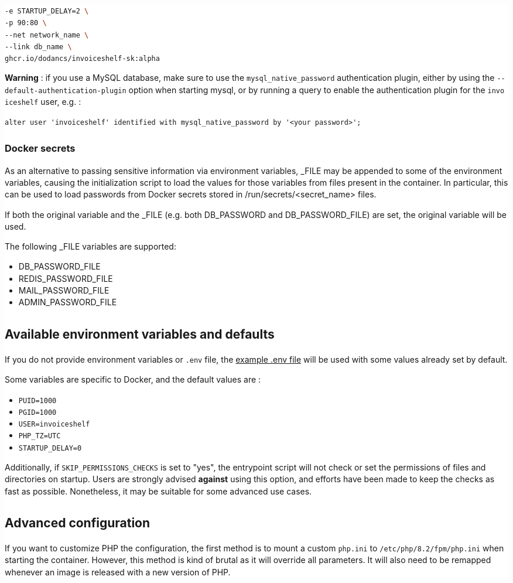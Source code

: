 ```bash  
-e STARTUP_DELAY=2 \
-p 90:80 \
--net network_name \
--link db_name \
ghcr.io/dodancs/invoiceshelf-sk:alpha  
```  

**Warning** : if you use a MySQL database, make sure to use the `mysql_native_password` authentication plugin, either by using the `--default-authentication-plugin` option when starting mysql, or by running a query to enable the authentication plugin for the `invoiceshelf` user, e.g. :

```  
alter user 'invoiceshelf' identified with mysql_native_password by '<your password>';  
```  

### Docker secrets

As an alternative to passing sensitive information via environment variables, _FILE may be appended to some of the environment variables, causing the initialization script to load the values for those variables from files present in the container. In particular, this can be used to load passwords from Docker secrets stored in /run/secrets/<secret_name> files.

If both the original variable and the _FILE (e.g. both DB_PASSWORD and DB_PASSWORD_FILE) are set, the original variable will be used.

The following _FILE variables are supported:

* DB_PASSWORD_FILE
* REDIS_PASSWORD_FILE
* MAIL_PASSWORD_FILE
* ADMIN_PASSWORD_FILE

## Available environment variables and defaults

If you do not provide environment variables or `.env` file, the [example .env file](https://github.com/dodancs/InvoiceShelf-sk/blob/master/.env.example) will be used with some values already set by default.

Some variables are specific to Docker, and the default values are :

* `PUID=1000`
* `PGID=1000`
* `USER=invoiceshelf`
* `PHP_TZ=UTC`
* `STARTUP_DELAY=0`

Additionally, if `SKIP_PERMISSIONS_CHECKS` is set to "yes", the entrypoint script will not check or set the permissions of files and directories on startup. Users are strongly advised **against** using this option, and efforts have been made to keep the checks as fast as possible. Nonetheless, it may be suitable for some advanced use cases.

## Advanced configuration

If you want to  customize PHP the configuration, the first method is to mount a custom `php.ini` to `/etc/php/8.2/fpm/php.ini` when starting the container. However, this method is kind of brutal as it will override all parameters. It will also need to be remapped whenever an image is released with a new version of PHP.
